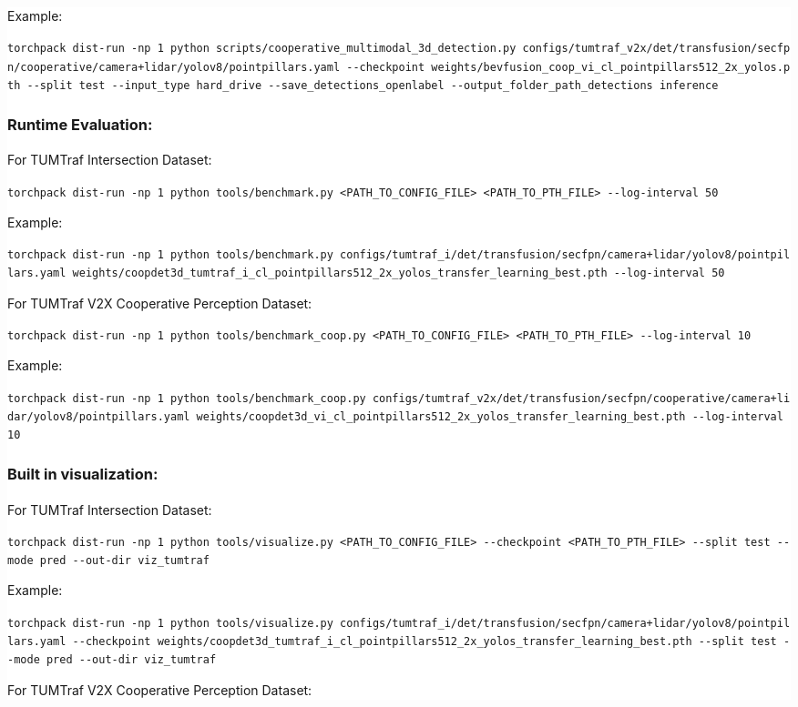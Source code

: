 Example:

```
torchpack dist-run -np 1 python scripts/cooperative_multimodal_3d_detection.py configs/tumtraf_v2x/det/transfusion/secfpn/cooperative/camera+lidar/yolov8/pointpillars.yaml --checkpoint weights/bevfusion_coop_vi_cl_pointpillars512_2x_yolos.pth --split test --input_type hard_drive --save_detections_openlabel --output_folder_path_detections inference
```

### Runtime Evaluation:

For TUMTraf Intersection Dataset:

```
torchpack dist-run -np 1 python tools/benchmark.py <PATH_TO_CONFIG_FILE> <PATH_TO_PTH_FILE> --log-interval 50
```

Example:

```
torchpack dist-run -np 1 python tools/benchmark.py configs/tumtraf_i/det/transfusion/secfpn/camera+lidar/yolov8/pointpillars.yaml weights/coopdet3d_tumtraf_i_cl_pointpillars512_2x_yolos_transfer_learning_best.pth --log-interval 50
```

For TUMTraf V2X Cooperative Perception Dataset:

```
torchpack dist-run -np 1 python tools/benchmark_coop.py <PATH_TO_CONFIG_FILE> <PATH_TO_PTH_FILE> --log-interval 10
```

Example:

```
torchpack dist-run -np 1 python tools/benchmark_coop.py configs/tumtraf_v2x/det/transfusion/secfpn/cooperative/camera+lidar/yolov8/pointpillars.yaml weights/coopdet3d_vi_cl_pointpillars512_2x_yolos_transfer_learning_best.pth --log-interval 10
```

### Built in visualization:

For TUMTraf Intersection Dataset:

```
torchpack dist-run -np 1 python tools/visualize.py <PATH_TO_CONFIG_FILE> --checkpoint <PATH_TO_PTH_FILE> --split test --mode pred --out-dir viz_tumtraf
```

Example:

```
torchpack dist-run -np 1 python tools/visualize.py configs/tumtraf_i/det/transfusion/secfpn/camera+lidar/yolov8/pointpillars.yaml --checkpoint weights/coopdet3d_tumtraf_i_cl_pointpillars512_2x_yolos_transfer_learning_best.pth --split test --mode pred --out-dir viz_tumtraf
```

For TUMTraf V2X Cooperative Perception Dataset:
